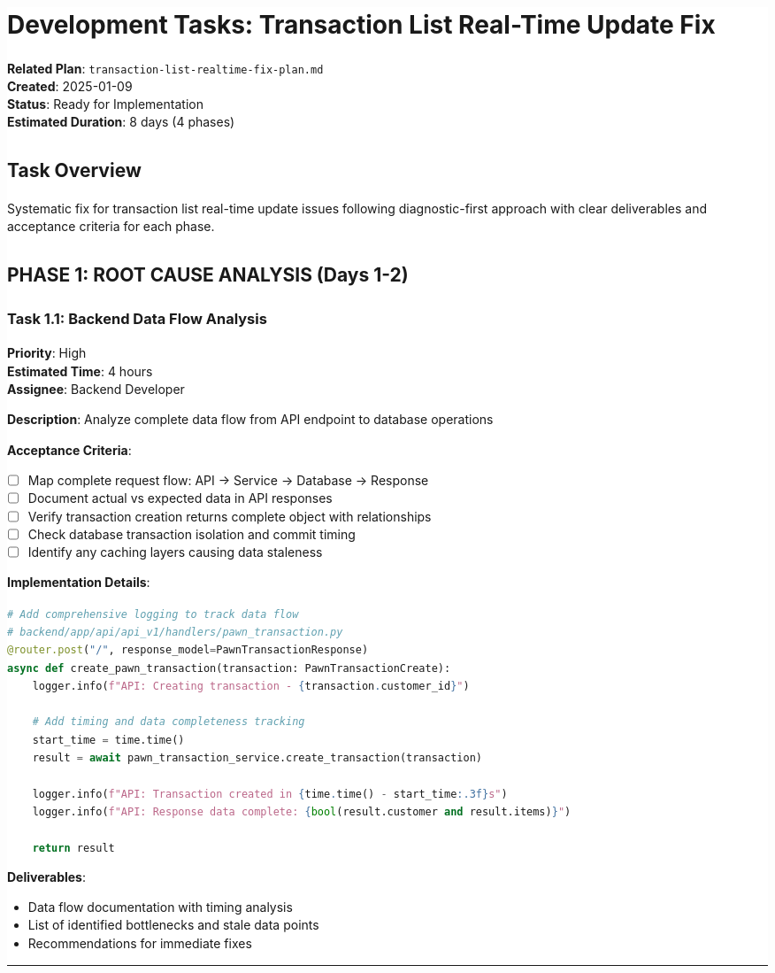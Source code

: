 # Development Tasks: Transaction List Real-Time Update Fix

**Related Plan**: `transaction-list-realtime-fix-plan.md`  
**Created**: 2025-01-09  
**Status**: Ready for Implementation  
**Estimated Duration**: 8 days (4 phases)

## Task Overview

Systematic fix for transaction list real-time update issues following diagnostic-first approach with clear deliverables and acceptance criteria for each phase.

## PHASE 1: ROOT CAUSE ANALYSIS (Days 1-2)

### Task 1.1: Backend Data Flow Analysis
**Priority**: High  
**Estimated Time**: 4 hours  
**Assignee**: Backend Developer

**Description**: Analyze complete data flow from API endpoint to database operations

**Acceptance Criteria**:
- [ ] Map complete request flow: API → Service → Database → Response
- [ ] Document actual vs expected data in API responses
- [ ] Verify transaction creation returns complete object with relationships
- [ ] Check database transaction isolation and commit timing
- [ ] Identify any caching layers causing data staleness

**Implementation Details**:
```python
# Add comprehensive logging to track data flow
# backend/app/api/api_v1/handlers/pawn_transaction.py
@router.post("/", response_model=PawnTransactionResponse)
async def create_pawn_transaction(transaction: PawnTransactionCreate):
    logger.info(f"API: Creating transaction - {transaction.customer_id}")
    
    # Add timing and data completeness tracking
    start_time = time.time()
    result = await pawn_transaction_service.create_transaction(transaction)
    
    logger.info(f"API: Transaction created in {time.time() - start_time:.3f}s")
    logger.info(f"API: Response data complete: {bool(result.customer and result.items)}")
    
    return result
```

**Deliverables**:
- Data flow documentation with timing analysis
- List of identified bottlenecks and stale data points
- Recommendations for immediate fixes

---